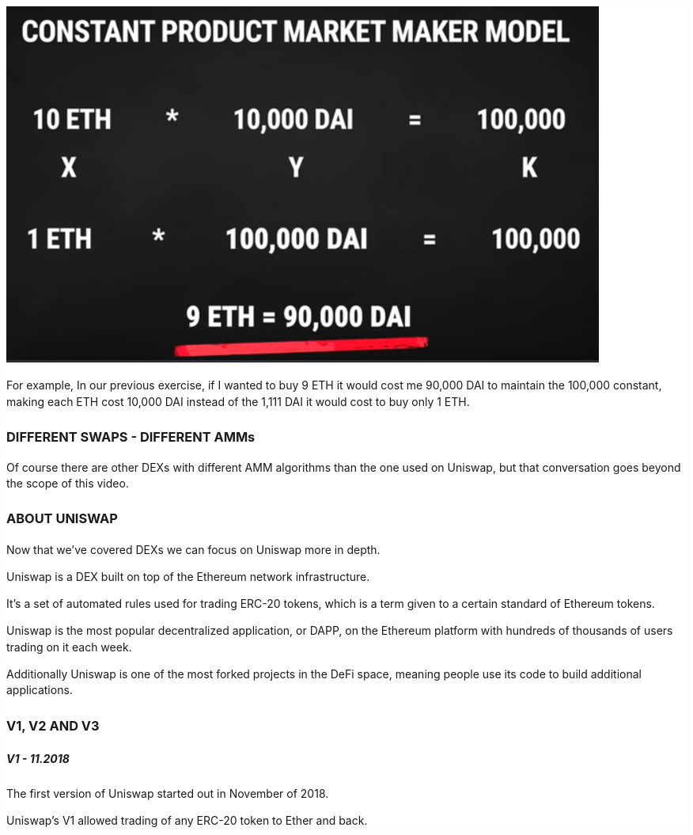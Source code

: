 <img src="/images/posts/Tokens/uniswap/4.PNG">
</center>

For example,  In our previous exercise, if I wanted to buy 9 ETH  it would cost me 90,000 DAI to maintain the 100,000 constant, making each ETH cost 10,000 DAI  instead of the 1,111 DAI it would cost to buy only 1 ETH.

### DIFFERENT SWAPS - DIFFERENT AMMs
Of course there are other DEXs  with different AMM algorithms than the one used on Uniswap, but that conversation goes beyond  the scope of this video.

### ABOUT UNISWAP
Now that we’ve covered DEXs we can focus on Uniswap more in depth.

Uniswap is a DEX built on top of  the Ethereum network infrastructure.

It’s a set of automated rules  used for trading ERC-20 tokens, which is a term given to a certain  standard of Ethereum tokens.

Uniswap is the most popular  decentralized application, or DAPP, on the Ethereum platform with hundreds of thousands of users  trading on it each week.

Additionally Uniswap is one of  the most forked projects in the DeFi space, meaning people use its code  to build additional applications.

### V1, V2 AND V3
##### V1 - 11.2018
The first version of Uniswap  started out in November of 2018.

Uniswap’s V1 allowed trading  of any ERC-20 token to Ether and back.
